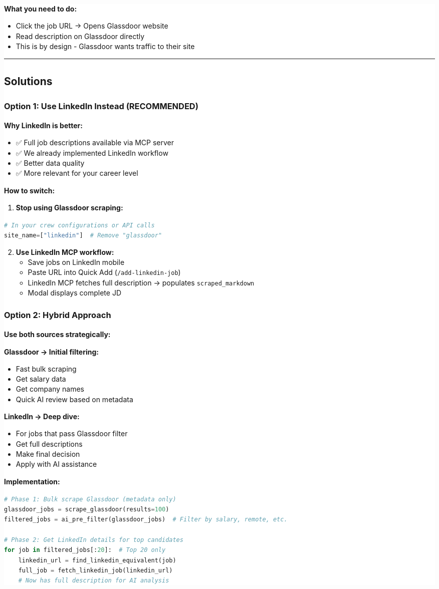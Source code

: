 **What you need to do:**
- Click the job URL → Opens Glassdoor website
- Read description on Glassdoor directly
- This is by design - Glassdoor wants traffic to their site

---

## Solutions

### **Option 1: Use LinkedIn Instead (RECOMMENDED)**

**Why LinkedIn is better:**
- ✅ Full job descriptions available via MCP server
- ✅ We already implemented LinkedIn workflow
- ✅ Better data quality
- ✅ More relevant for your career level

**How to switch:**

1. **Stop using Glassdoor scraping:**
```python
# In your crew configurations or API calls
site_name=["linkedin"]  # Remove "glassdoor"
```

2. **Use LinkedIn MCP workflow:**
   - Save jobs on LinkedIn mobile
   - Paste URL into Quick Add (`/add-linkedin-job`)
   - LinkedIn MCP fetches full description → populates `scraped_markdown`
   - Modal displays complete JD

### **Option 2: Hybrid Approach**

**Use both sources strategically:**

**Glassdoor → Initial filtering:**
- Fast bulk scraping
- Get salary data
- Get company names
- Quick AI review based on metadata

**LinkedIn → Deep dive:**
- For jobs that pass Glassdoor filter
- Get full descriptions
- Make final decision
- Apply with AI assistance

**Implementation:**
```python
# Phase 1: Bulk scrape Glassdoor (metadata only)
glassdoor_jobs = scrape_glassdoor(results=100)
filtered_jobs = ai_pre_filter(glassdoor_jobs)  # Filter by salary, remote, etc.

# Phase 2: Get LinkedIn details for top candidates
for job in filtered_jobs[:20]:  # Top 20 only
    linkedin_url = find_linkedin_equivalent(job)
    full_job = fetch_linkedin_job(linkedin_url)
    # Now has full description for AI analysis
```

